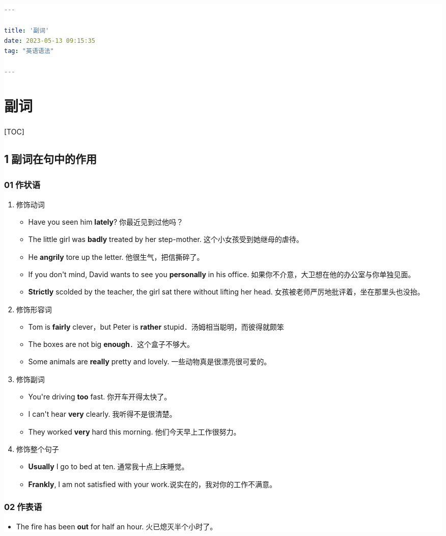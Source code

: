 ```yaml
---

title: '副词'
date: 2023-05-13 09:15:35
tag: "英语语法"

---
```




# 副词

[TOC]

## 1 副词在句中的作用

### 01 作状语

1. 修饰动词

   - Have you seen him **lately**? 你最近见到过他吗？

   - The little girl was **badly** treated by her step-mother. 这个小女孩受到她继母的虐待。

   - He **angrily** tore up the letter. 他很生气，把信撕碎了。

   - If you don't mind, David wants to see you **personally** in his office. 如果你不介意，大卫想在他的办公室与你单独见面。 

   - **Strictly** scolded by the teacher, the girl sat there without lifting her head. 女孩被老师严厉地批评着，坐在那里头也没抬。

2. 修饰形容词

   - Tom is **fairly** clever，but Peter is **rather** stupid．汤姆相当聪明，而彼得就颇笨

   - The boxes are not big **enough**．这个盒子不够大。

   - Some animals are **really** pretty and lovely. 一些动物真是很漂亮很可爱的。

3. 修饰副词

   - You're driving **too** fast. 你开车开得太快了。

   - I can't hear **very** clearly. 我听得不是很清楚。

   - They worked **very** hard this morning. 他们今天早上工作很努力。

4. 修饰整个句子

   - **Usually** I go to bed at ten. 通常我十点上床睡觉。

   - **Frankly**, I am not satisfied with your work.说实在的，我对你的工作不满意。

### 02 作表语

- The fire has been **out** for half an hour. 火已熄灭半个小时了。
